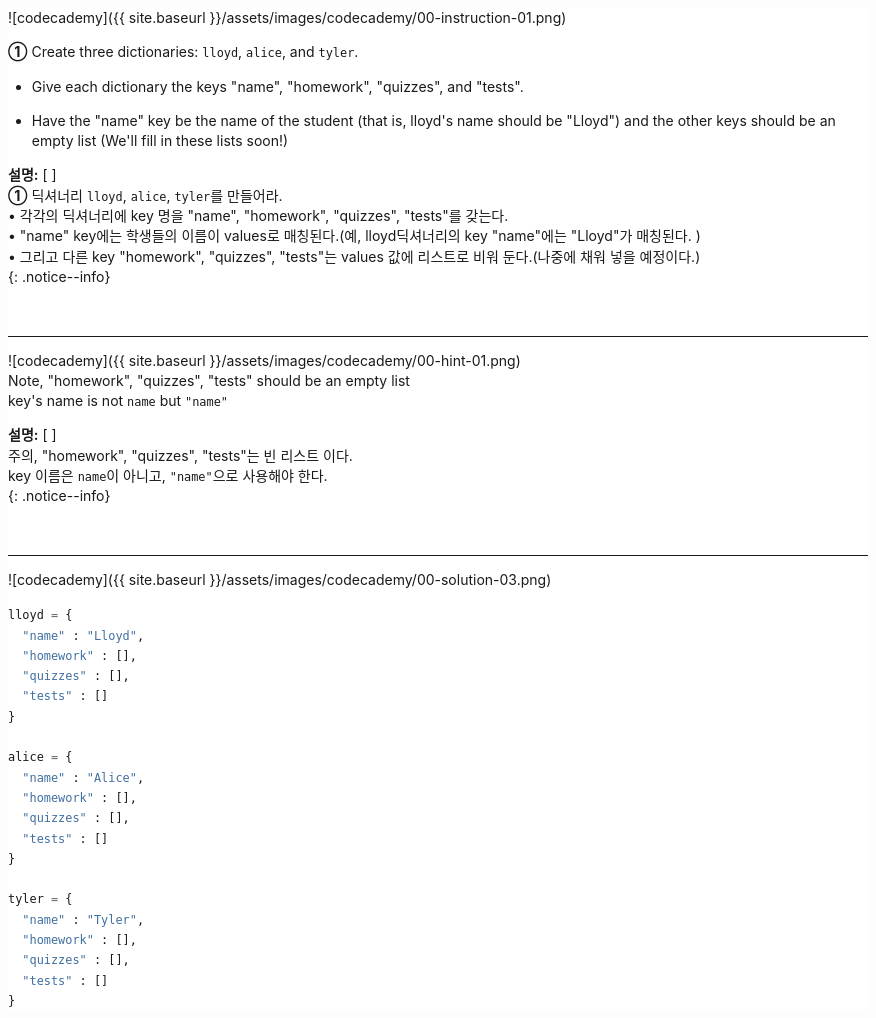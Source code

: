 
![codecademy]({{ site.baseurl }}/assets/images/codecademy/00-instruction-01.png)    

**①** Create three dictionaries: `lloyd`, `alice`, and `tyler`.

* Give each dictionary the keys "name", "homework", "quizzes", and "tests".

* Have the "name" key be the name of the student (that is, lloyd's name should be "Lloyd") and the other keys should be an empty list (We'll fill in these lists soon!)




**설명:** [ ]         
**①** 딕셔너리 `lloyd`, `alice`, `tyler`를 만들어라.    
• 각각의 딕셔너리에 key 명을 "name", "homework", "quizzes", "tests"를 갖는다.    
• "name" key에는 학생들의 이름이 values로 매칭된다.(예, lloyd딕셔너리의 key "name"에는 "Lloyd"가 매칭된다. )    
• 그리고 다른 key "homework", "quizzes", "tests"는 values 값에 리스트로 비워 둔다.(나중에 채워 넣을 예정이다.)  
{: .notice--info}


<br>
<hr/>


![codecademy]({{ site.baseurl }}/assets/images/codecademy/00-hint-01.png)    
Note, "homework", "quizzes", "tests" should be an empty list    
key's name is not `name` but `"name"` 


**설명:** [ ]          
주의, "homework", "quizzes", "tests"는 빈 리스트 이다.     
key 이름은 `name`이 아니고, `"name"`으로 사용해야 한다.  
{: .notice--info}

<br>
<hr/>


![codecademy]({{ site.baseurl }}/assets/images/codecademy/00-solution-03.png)    


```python
lloyd = {
  "name" : "Lloyd",
  "homework" : [],
  "quizzes" : [],
  "tests" : []
}

alice = {
  "name" : "Alice",
  "homework" : [],
  "quizzes" : [],
  "tests" : []
}

tyler = {
  "name" : "Tyler",
  "homework" : [],
  "quizzes" : [],
  "tests" : []
}
```
